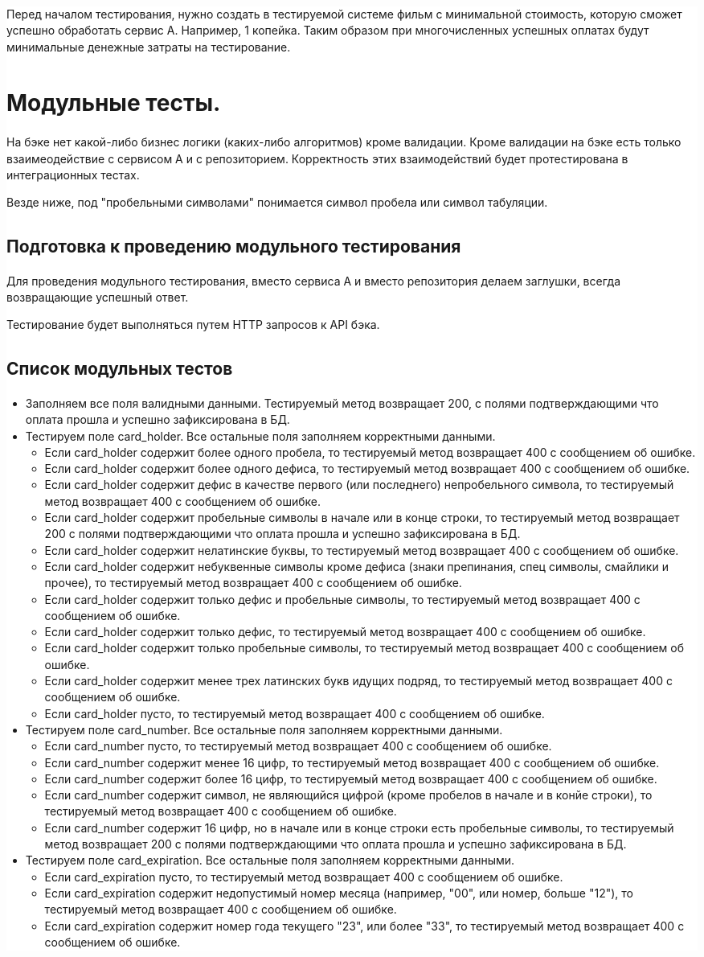
Перед началом тестирования, нужно создать в тестируемой системе фильм с минимальной стоимость, которую сможет успешно обработать сервис А. Например, 1 копейка. Таким образом при многочисленных успешных оплатах будут минимальные денежные затраты на тестирование.


# Модульные тесты.

На бэке нет какой-либо бизнес логики (каких-либо алгоритмов) кроме валидации. Кроме валидации на бэке есть только взаимеодействие с сервисом А и с репозиторием. Корректность этих взаимодействий будет протестирована в интеграционных тестах.

Везде ниже, под "пробельными символами" понимается символ пробела или символ табуляции.

## Подготовка к проведению модульного тестирования

Для проведения модульного тестирования, вместо сервиса А и вместо репозитория делаем заглушки, всегда возвращающие успешный ответ.

Тестирование будет выполняться путем HTTP запросов к API бэка.

## Список модульных тестов

* Заполняем все поля валидными данными. Тестируемый метод возвращает 200, с полями подтверждающими что оплата прошла и успешно зафиксирована в БД.
* Тестируем поле card_holder. Все остальные поля заполняем корректными данными.
    * Если card_holder содержит более одного пробела, то тестируемый метод возвращает 400 с сообщением об ошибке.
    * Если card_holder содержит более одного дефиса, то тестируемый метод возвращает 400 с сообщением об ошибке.
    * Если card_holder содержит дефис в качестве первого (или последнего) непробельного символа, то тестируемый метод возвращает 400 с сообщением об ошибке.
    * Если card_holder содержит пробельные символы в начале или в конце строки, то тестируемый метод возвращает 200 с полями подтверждающими что оплата прошла и успешно зафиксирована в БД.
    * Если card_holder содержит нелатинские буквы, то тестируемый метод возвращает 400 с сообщением об ошибке.
    * Если card_holder содержит небуквенные символы кроме дефиса (знаки препинания, спец символы, смайлики и прочее), то тестируемый метод возвращает 400 с сообщением об ошибке.
    * Если card_holder содержит только дефис и пробельные символы, то тестируемый метод возвращает 400 с сообщением об ошибке.
    * Если card_holder содержит только дефис, то тестируемый метод возвращает 400 с сообщением об ошибке.
    * Если card_holder содержит только пробельные символы, то тестируемый метод возвращает 400 с сообщением об ошибке.
    * Если card_holder содержит менее трех латинских букв идущих подряд, то тестируемый метод возвращает 400 с сообщением об ошибке.
    * Если card_holder пусто, то тестируемый метод возвращает 400 с сообщением об ошибке.
* Тестируем поле card_number. Все остальные поля заполняем корректными данными.
    * Если card_number пусто, то тестируемый метод возвращает 400 с сообщением об ошибке.
    * Если card_number содержит менее 16 цифр, то тестируемый метод возвращает 400 с сообщением об ошибке.
    * Если card_number содержит более 16 цифр, то тестируемый метод возвращает 400 с сообщением об ошибке.
    * Если card_number содержит символ, не являющийся цифрой (кроме пробелов в начале и в конйе строки), то тестируемый метод возвращает 400 с сообщением об ошибке.
    * Если card_number содержит 16 цифр, но в начале или в конце строки есть пробельные символы, то тестируемый метод возвращает 200 с полями подтверждающими что оплата прошла и успешно зафиксирована в БД.
* Тестируем поле card_expiration. Все остальные поля заполняем корректными данными.
    * Если card_expiration пусто, то тестируемый метод возвращает 400 с сообщением об ошибке.
    * Если card_expiration содержит недопустимый номер меcяца (например, "00", или номер, больше "12"), то тестируемый метод возвращает 400 с сообщением об ошибке.
    * Если card_expiration содержит номер года текущего "23", или более "33", то тестируемый метод возвращает 400 с сообщением об ошибке.
